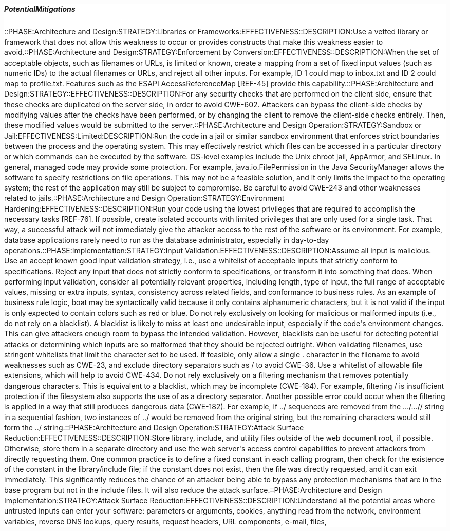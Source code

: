 <h5>PotentialMitigations</h5>::PHASE:Architecture and Design:STRATEGY:Libraries or Frameworks:EFFECTIVENESS::DESCRIPTION:Use a vetted library or framework that does not allow this weakness to occur or provides constructs that make this weakness easier to avoid.::PHASE:Architecture and Design:STRATEGY:Enforcement by Conversion:EFFECTIVENESS::DESCRIPTION:When the set of acceptable objects, such as filenames or URLs, is limited or known, create a mapping from a set of fixed input values (such as numeric IDs) to the actual filenames or URLs, and reject all other inputs. For example, ID 1 could map to inbox.txt and ID 2 could map to profile.txt. Features such as the ESAPI AccessReferenceMap [REF-45] provide this capability.::PHASE:Architecture and Design:STRATEGY::EFFECTIVENESS::DESCRIPTION:For any security checks that are performed on the client side, ensure that these checks are duplicated on the server side, in order to avoid CWE-602. Attackers can bypass the client-side checks by modifying values after the checks have been performed, or by changing the client to remove the client-side checks entirely. Then, these modified values would be submitted to the server.::PHASE:Architecture and Design Operation:STRATEGY:Sandbox or Jail:EFFECTIVENESS:Limited:DESCRIPTION:Run the code in a jail or similar sandbox environment that enforces strict boundaries between the process and the operating system. This may effectively restrict which files can be accessed in a particular directory or which commands can be executed by the software. OS-level examples include the Unix chroot jail, AppArmor, and SELinux. In general, managed code may provide some protection. For example, java.io.FilePermission in the Java SecurityManager allows the software to specify restrictions on file operations. This may not be a feasible solution, and it only limits the impact to the operating system; the rest of the application may still be subject to compromise. Be careful to avoid CWE-243 and other weaknesses related to jails.::PHASE:Architecture and Design Operation:STRATEGY:Environment Hardening:EFFECTIVENESS::DESCRIPTION:Run your code using the lowest privileges that are required to accomplish the necessary tasks [REF-76]. If possible, create isolated accounts with limited privileges that are only used for a single task. That way, a successful attack will not immediately give the attacker access to the rest of the software or its environment. For example, database applications rarely need to run as the database administrator, especially in day-to-day operations.::PHASE:Implementation:STRATEGY:Input Validation:EFFECTIVENESS::DESCRIPTION:Assume all input is malicious. Use an accept known good input validation strategy, i.e., use a whitelist of acceptable inputs that strictly conform to specifications. Reject any input that does not strictly conform to specifications, or transform it into something that does. When performing input validation, consider all potentially relevant properties, including length, type of input, the full range of acceptable values, missing or extra inputs, syntax, consistency across related fields, and conformance to business rules. As an example of business rule logic, boat may be syntactically valid because it only contains alphanumeric characters, but it is not valid if the input is only expected to contain colors such as red or blue. Do not rely exclusively on looking for malicious or malformed inputs (i.e., do not rely on a blacklist). A blacklist is likely to miss at least one undesirable input, especially if the code's environment changes. This can give attackers enough room to bypass the intended validation. However, blacklists can be useful for detecting potential attacks or determining which inputs are so malformed that they should be rejected outright. When validating filenames, use stringent whitelists that limit the character set to be used. If feasible, only allow a single . character in the filename to avoid weaknesses such as CWE-23, and exclude directory separators such as / to avoid CWE-36. Use a whitelist of allowable file extensions, which will help to avoid CWE-434. Do not rely exclusively on a filtering mechanism that removes potentially dangerous characters. This is equivalent to a blacklist, which may be incomplete (CWE-184). For example, filtering / is insufficient protection if the filesystem also supports the use of as a directory separator. Another possible error could occur when the filtering is applied in a way that still produces dangerous data (CWE-182). For example, if ../ sequences are removed from the .../...// string in a sequential fashion, two instances of ../ would be removed from the original string, but the remaining characters would still form the ../ string.::PHASE:Architecture and Design Operation:STRATEGY:Attack Surface Reduction:EFFECTIVENESS::DESCRIPTION:Store library, include, and utility files outside of the web document root, if possible. Otherwise, store them in a separate directory and use the web server's access control capabilities to prevent attackers from directly requesting them. One common practice is to define a fixed constant in each calling program, then check for the existence of the constant in the library/include file; if the constant does not exist, then the file was directly requested, and it can exit immediately. This significantly reduces the chance of an attacker being able to bypass any protection mechanisms that are in the base program but not in the include files. It will also reduce the attack surface.::PHASE:Architecture and Design Implementation:STRATEGY:Attack Surface Reduction:EFFECTIVENESS::DESCRIPTION:Understand all the potential areas where untrusted inputs can enter your software: parameters or arguments, cookies, anything read from the network, environment variables, reverse DNS lookups, query results, request headers, URL components, e-mail, files,